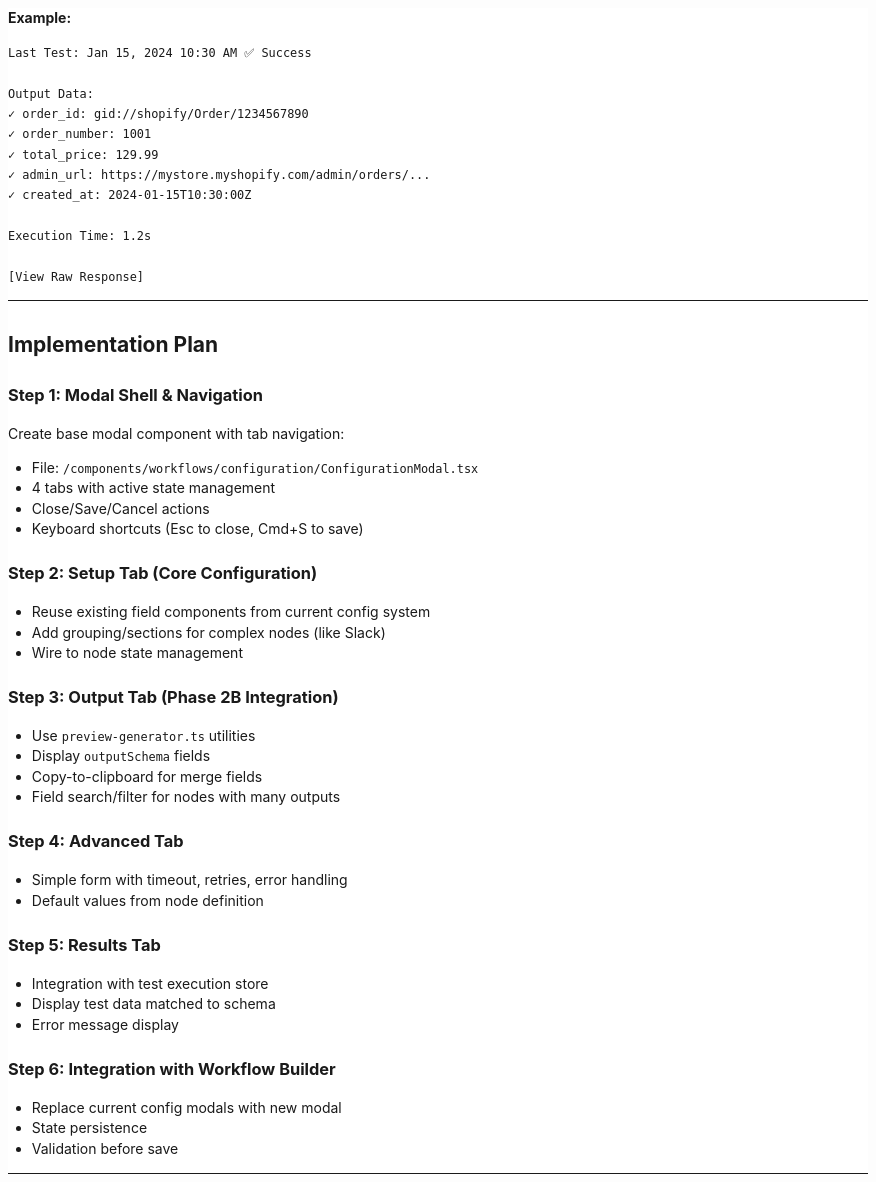 **Example:**
```
Last Test: Jan 15, 2024 10:30 AM ✅ Success

Output Data:
✓ order_id: gid://shopify/Order/1234567890
✓ order_number: 1001
✓ total_price: 129.99
✓ admin_url: https://mystore.myshopify.com/admin/orders/...
✓ created_at: 2024-01-15T10:30:00Z

Execution Time: 1.2s

[View Raw Response]
```

---

## Implementation Plan

### Step 1: Modal Shell & Navigation
Create base modal component with tab navigation:
- File: `/components/workflows/configuration/ConfigurationModal.tsx`
- 4 tabs with active state management
- Close/Save/Cancel actions
- Keyboard shortcuts (Esc to close, Cmd+S to save)

### Step 2: Setup Tab (Core Configuration)
- Reuse existing field components from current config system
- Add grouping/sections for complex nodes (like Slack)
- Wire to node state management

### Step 3: Output Tab (Phase 2B Integration)
- Use `preview-generator.ts` utilities
- Display `outputSchema` fields
- Copy-to-clipboard for merge fields
- Field search/filter for nodes with many outputs

### Step 4: Advanced Tab
- Simple form with timeout, retries, error handling
- Default values from node definition

### Step 5: Results Tab
- Integration with test execution store
- Display test data matched to schema
- Error message display

### Step 6: Integration with Workflow Builder
- Replace current config modals with new modal
- State persistence
- Validation before save

---
